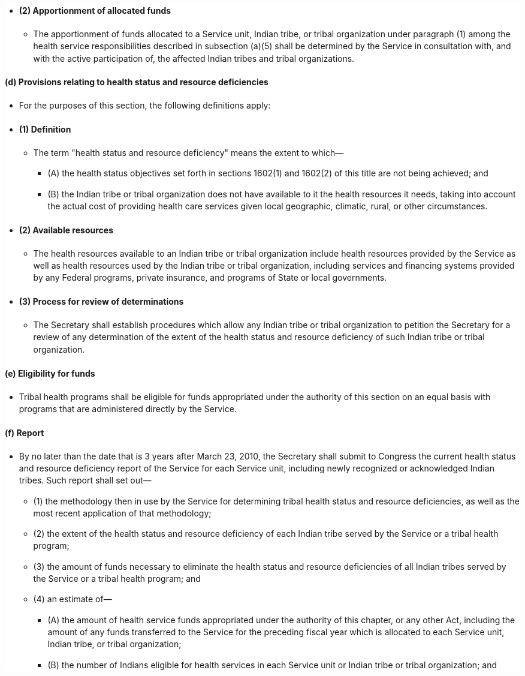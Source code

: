 * #### (2) Apportionment of allocated funds
  * The apportionment of funds allocated to a Service unit, Indian tribe, or tribal organization under paragraph (1) among the health service responsibilities described in subsection (a)(5) shall be determined by the Service in consultation with, and with the active participation of, the affected Indian tribes and tribal organizations.

#### (d) Provisions relating to health status and resource deficiencies
* For the purposes of this section, the following definitions apply:

* #### (1) Definition
  * The term "health status and resource deficiency" means the extent to which—

    * (A) the health status objectives set forth in sections 1602(1) and 1602(2) of this title are not being achieved; and

    * (B) the Indian tribe or tribal organization does not have available to it the health resources it needs, taking into account the actual cost of providing health care services given local geographic, climatic, rural, or other circumstances.

* #### (2) Available resources
  * The health resources available to an Indian tribe or tribal organization include health resources provided by the Service as well as health resources used by the Indian tribe or tribal organization, including services and financing systems provided by any Federal programs, private insurance, and programs of State or local governments.

* #### (3) Process for review of determinations
  * The Secretary shall establish procedures which allow any Indian tribe or tribal organization to petition the Secretary for a review of any determination of the extent of the health status and resource deficiency of such Indian tribe or tribal organization.

#### (e) Eligibility for funds
* Tribal health programs shall be eligible for funds appropriated under the authority of this section on an equal basis with programs that are administered directly by the Service.

#### (f) Report
* By no later than the date that is 3 years after March 23, 2010, the Secretary shall submit to Congress the current health status and resource deficiency report of the Service for each Service unit, including newly recognized or acknowledged Indian tribes. Such report shall set out—

  * (1) the methodology then in use by the Service for determining tribal health status and resource deficiencies, as well as the most recent application of that methodology;

  * (2) the extent of the health status and resource deficiency of each Indian tribe served by the Service or a tribal health program;

  * (3) the amount of funds necessary to eliminate the health status and resource deficiencies of all Indian tribes served by the Service or a tribal health program; and

  * (4) an estimate of—

    * (A) the amount of health service funds appropriated under the authority of this chapter, or any other Act, including the amount of any funds transferred to the Service for the preceding fiscal year which is allocated to each Service unit, Indian tribe, or tribal organization;

    * (B) the number of Indians eligible for health services in each Service unit or Indian tribe or tribal organization; and
